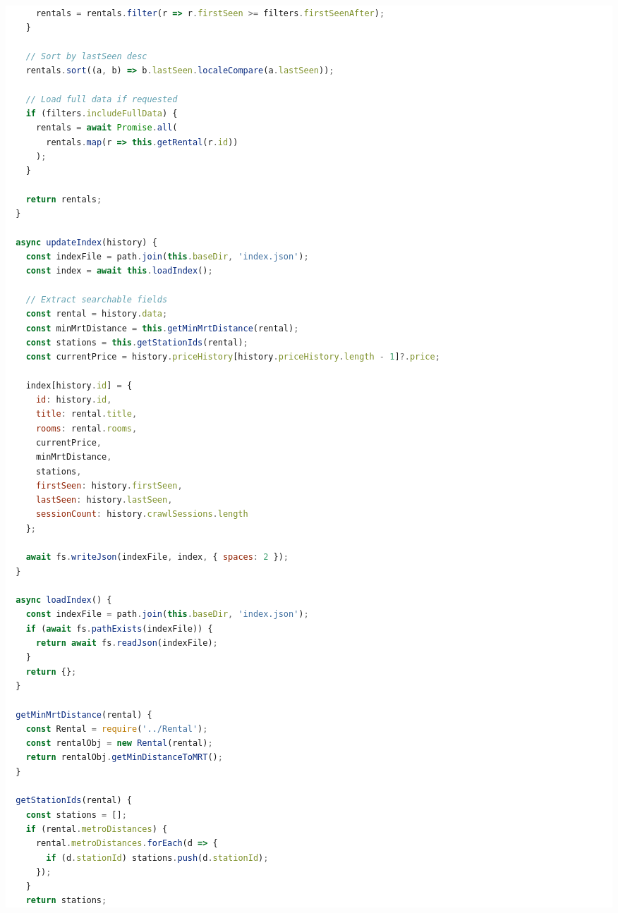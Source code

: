 ```javascript
      rentals = rentals.filter(r => r.firstSeen >= filters.firstSeenAfter);
    }

    // Sort by lastSeen desc
    rentals.sort((a, b) => b.lastSeen.localeCompare(a.lastSeen));

    // Load full data if requested
    if (filters.includeFullData) {
      rentals = await Promise.all(
        rentals.map(r => this.getRental(r.id))
      );
    }

    return rentals;
  }

  async updateIndex(history) {
    const indexFile = path.join(this.baseDir, 'index.json');
    const index = await this.loadIndex();
    
    // Extract searchable fields
    const rental = history.data;
    const minMrtDistance = this.getMinMrtDistance(rental);
    const stations = this.getStationIds(rental);
    const currentPrice = history.priceHistory[history.priceHistory.length - 1]?.price;

    index[history.id] = {
      id: history.id,
      title: rental.title,
      rooms: rental.rooms,
      currentPrice,
      minMrtDistance,
      stations,
      firstSeen: history.firstSeen,
      lastSeen: history.lastSeen,
      sessionCount: history.crawlSessions.length
    };

    await fs.writeJson(indexFile, index, { spaces: 2 });
  }

  async loadIndex() {
    const indexFile = path.join(this.baseDir, 'index.json');
    if (await fs.pathExists(indexFile)) {
      return await fs.readJson(indexFile);
    }
    return {};
  }

  getMinMrtDistance(rental) {
    const Rental = require('../Rental');
    const rentalObj = new Rental(rental);
    return rentalObj.getMinDistanceToMRT();
  }

  getStationIds(rental) {
    const stations = [];
    if (rental.metroDistances) {
      rental.metroDistances.forEach(d => {
        if (d.stationId) stations.push(d.stationId);
      });
    }
    return stations;
```